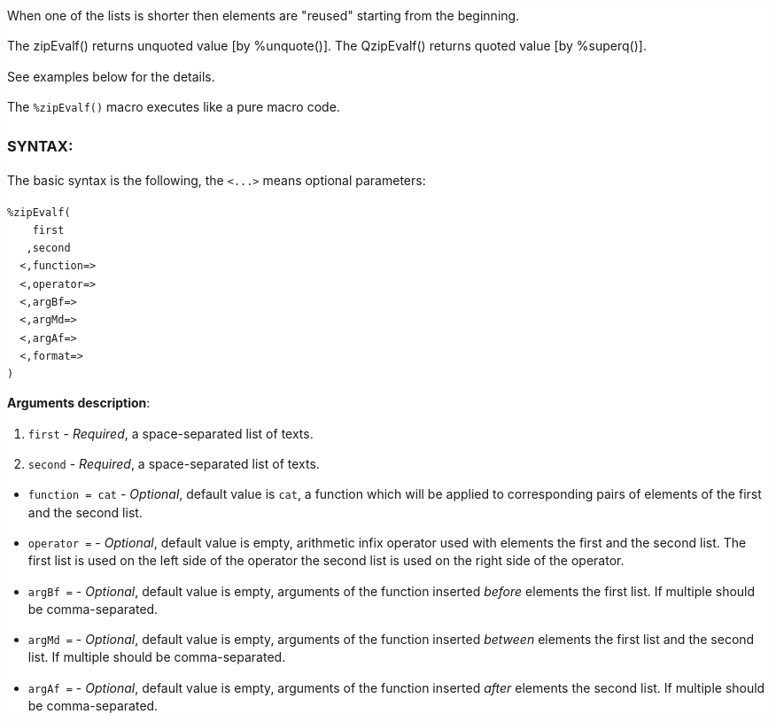 When one of the lists is shorter then elements are "reused" starting 
from the beginning.

The zipEvalf() returns unquoted value [by %unquote()].
The QzipEvalf() returns quoted value [by %superq()].

See examples below for the details.

The `%zipEvalf()` macro executes like a pure macro code.

### SYNTAX: ###################################################################

The basic syntax is the following, the `<...>` means optional parameters:
~~~~~~~~~~~~~~~~~~~~~~~sas
%zipEvalf(
    first
   ,second
  <,function=>
  <,operator=> 
  <,argBf=>
  <,argMd=>
  <,argAf=>
  <,format=>
)
~~~~~~~~~~~~~~~~~~~~~~~

**Arguments description**:

1. `first`         - *Required*, a space-separated list of texts.

2. `second`        - *Required*, a space-separated list of texts.

* `function = cat` - *Optional*, default value is `cat`, 
                     a function which will be applied 
                     to corresponding pairs of elements of 
                     the first and the second list. 

* `operator =`     - *Optional*, default value is empty,
                     arithmetic infix operator used with elements 
                     the first and the second list. The first
                     list is used on the left side of the operator
                     the second list is used on the right side
                     of the operator. 

* `argBf =`        - *Optional*, default value is empty,
                     arguments of the function inserted
                     *before* elements the first list.
                     If multiple should be comma-separated.

* `argMd =`        - *Optional*, default value is empty,
                     arguments of the function inserted
                     *between* elements the first list and 
                     the second list.
                     If multiple should be comma-separated.

* `argAf =`        - *Optional*, default value is empty,
                     arguments of the function inserted
                     *after* elements the second list.
                     If multiple should be comma-separated.
